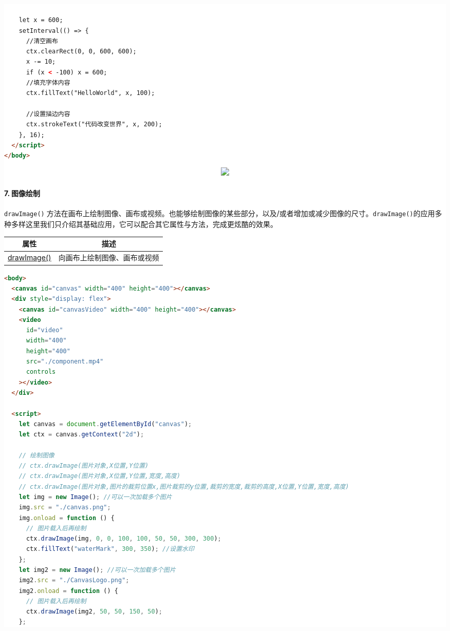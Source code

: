 ```html

    let x = 600;
    setInterval(() => {
      //清空画布
      ctx.clearRect(0, 0, 600, 600);
      x -= 10;
      if (x < -100) x = 600;
      //填充字体内容
      ctx.fillText("HelloWorld", x, 100);

      //设置描边内容
      ctx.strokeText("代码改变世界", x, 200);
    }, 16);
  </script>
</body>
```

<p align=center><img src="https://img2023.cnblogs.com/blog/2332774/202302/2332774-20230227205648940-647508217.gif"  /></p>

#### 7. 图像绘制

`drawImage()` 方法在画布上绘制图像、画布或视频。也能够绘制图像的某些部分，以及/或者增加或减少图像的尺寸。`drawImage()`的应用多种多样这里我们只介绍其基础应用，它可以配合其它属性与方法，完成更炫酷的效果。

|                                 属性                                  |             描述             |
| :-------------------------------------------------------------------: | :--------------------------: |
| [drawImage()](https://www.w3school.com.cn/jsref/canvas_drawimage.asp) | 向画布上绘制图像、画布或视频 |

```html
<body>
  <canvas id="canvas" width="400" height="400"></canvas>
  <div style="display: flex">
    <canvas id="canvasVideo" width="400" height="400"></canvas>
    <video
      id="video"
      width="400"
      height="400"
      src="./component.mp4"
      controls
    ></video>
  </div>

  <script>
    let canvas = document.getElementById("canvas");
    let ctx = canvas.getContext("2d");

    // 绘制图像
    // ctx.drawImage(图片对象,X位置,Y位置)
    // ctx.drawImage(图片对象,X位置,Y位置,宽度,高度)
    // ctx.drawImage(图片对象,图片的裁剪位置x,图片裁剪的y位置,裁剪的宽度,裁剪的高度,X位置,Y位置,宽度,高度)
    let img = new Image(); //可以一次加载多个图片
    img.src = "./canvas.png";
    img.onload = function () {
      // 图片载入后再绘制
      ctx.drawImage(img, 0, 0, 100, 100, 50, 50, 300, 300);
      ctx.fillText("waterMark", 300, 350); //设置水印
    };
    let img2 = new Image(); //可以一次加载多个图片
    img2.src = "./CanvasLogo.png";
    img2.onload = function () {
      // 图片载入后再绘制
      ctx.drawImage(img2, 50, 50, 150, 50);
    };

```